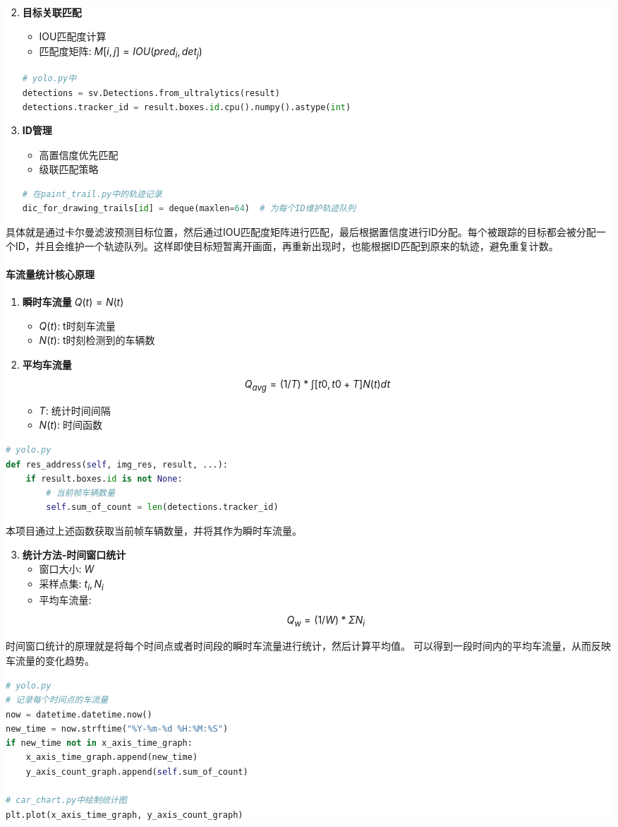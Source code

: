 2. **目标关联匹配**
   - IOU匹配度计算
   - 匹配度矩阵: $M[i,j] = IOU(pred_i, det_j)$
   
   ```python
   # yolo.py中
   detections = sv.Detections.from_ultralytics(result)
   detections.tracker_id = result.boxes.id.cpu().numpy().astype(int)
   ```

3. **ID管理**
   - 高置信度优先匹配
   - 级联匹配策略
   ```python
   # 在paint_trail.py中的轨迹记录
   dic_for_drawing_trails[id] = deque(maxlen=64)  # 为每个ID维护轨迹队列
   ```

具体就是通过卡尔曼滤波预测目标位置，然后通过IOU匹配度矩阵进行匹配，最后根据置信度进行ID分配。每个被跟踪的目标都会被分配一个ID，并且会维护一个轨迹队列。这样即使目标短暂离开画面，再重新出现时，也能根据ID匹配到原来的轨迹，避免重复计数。

#### 车流量统计核心原理

1. **瞬时车流量**
   $Q(t) = N(t)$
   - $Q(t)$: t时刻车流量
   - $N(t)$: t时刻检测到的车辆数

2. **平均车流量**
   $$Q_{avg} = (1/T) * ∫[t0,t0+T] N(t)dt$$
   - $T$: 统计时间间隔
   - $N(t)$: 时间函数

```python
# yolo.py
def res_address(self, img_res, result, ...):
    if result.boxes.id is not None:
        # 当前帧车辆数量
        self.sum_of_count = len(detections.tracker_id)
```
本项目通过上述函数获取当前帧车辆数量，并将其作为瞬时车流量。

3. **统计方法-时间窗口统计**
   - 窗口大小: $W$
   - 采样点集: $t_i, N_i$
   - 平均车流量: $$Q_w = (1/W) * Σ N_i$$

时间窗口统计的原理就是将每个时间点或者时间段的瞬时车流量进行统计，然后计算平均值。
可以得到一段时间内的平均车流量，从而反映车流量的变化趋势。

```python
# yolo.py
# 记录每个时间点的车流量
now = datetime.datetime.now()
new_time = now.strftime("%Y-%m-%d %H:%M:%S")
if new_time not in x_axis_time_graph:
    x_axis_time_graph.append(new_time)
    y_axis_count_graph.append(self.sum_of_count)

# car_chart.py中绘制统计图
plt.plot(x_axis_time_graph, y_axis_count_graph)
```

